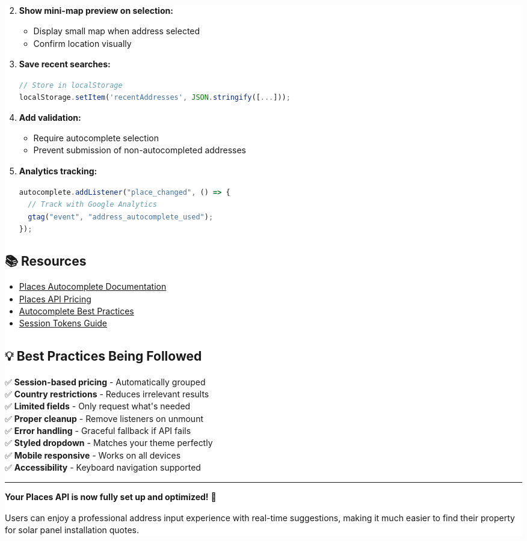 2. **Show mini-map preview on selection:**

   - Display small map when address selected
   - Confirm location visually

3. **Save recent searches:**

   ```typescript
   // Store in localStorage
   localStorage.setItem('recentAddresses', JSON.stringify([...]));
   ```

4. **Add validation:**

   - Require autocomplete selection
   - Prevent submission of non-autocompleted addresses

5. **Analytics tracking:**
   ```typescript
   autocomplete.addListener("place_changed", () => {
     // Track with Google Analytics
     gtag("event", "address_autocomplete_used");
   });
   ```

## 📚 Resources

- [Places Autocomplete Documentation](https://developers.google.com/maps/documentation/javascript/place-autocomplete)
- [Places API Pricing](https://developers.google.com/maps/billing/gmp-billing#ac-max)
- [Autocomplete Best Practices](https://developers.google.com/maps/documentation/javascript/places-autocomplete#best-practices)
- [Session Tokens Guide](https://developers.google.com/maps/documentation/javascript/place-autocomplete#session_tokens)

## 💡 Best Practices Being Followed

✅ **Session-based pricing** - Automatically grouped  
✅ **Country restrictions** - Reduces irrelevant results  
✅ **Limited fields** - Only request what's needed  
✅ **Proper cleanup** - Remove listeners on unmount  
✅ **Error handling** - Graceful fallback if API fails  
✅ **Styled dropdown** - Matches your theme perfectly  
✅ **Mobile responsive** - Works on all devices  
✅ **Accessibility** - Keyboard navigation supported

---

**Your Places API is now fully set up and optimized!** 🎉

Users can enjoy a professional address input experience with real-time suggestions, making it much easier to find their property for solar panel installation quotes.
